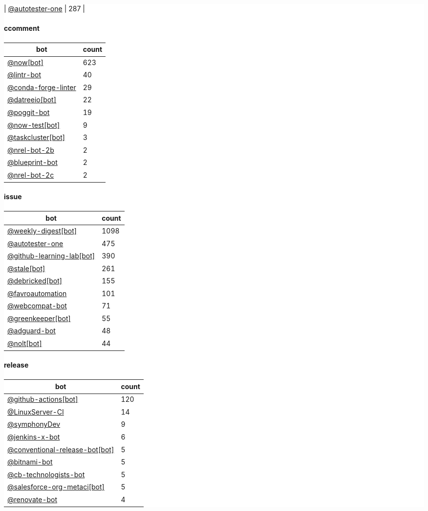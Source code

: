 | [@autotester-one](https://github.com/autotester-one) | 287 |

#### ccomment
| bot | count |
| ---- | ----- |
| [@now[bot]](https://github.com/now[bot]) | 623 |
| [@lintr-bot](https://github.com/lintr-bot) | 40 |
| [@conda-forge-linter](https://github.com/conda-forge-linter) | 29 |
| [@datreeio[bot]](https://github.com/datreeio[bot]) | 22 |
| [@poggit-bot](https://github.com/poggit-bot) | 19 |
| [@now-test[bot]](https://github.com/now-test[bot]) | 9 |
| [@taskcluster[bot]](https://github.com/taskcluster[bot]) | 3 |
| [@nrel-bot-2b](https://github.com/nrel-bot-2b) | 2 |
| [@blueprint-bot](https://github.com/blueprint-bot) | 2 |
| [@nrel-bot-2c](https://github.com/nrel-bot-2c) | 2 |

#### issue
| bot | count |
| ---- | ----- |
| [@weekly-digest[bot]](https://github.com/weekly-digest[bot]) | 1098 |
| [@autotester-one](https://github.com/autotester-one) | 475 |
| [@github-learning-lab[bot]](https://github.com/github-learning-lab[bot]) | 390 |
| [@stale[bot]](https://github.com/stale[bot]) | 261 |
| [@debricked[bot]](https://github.com/debricked[bot]) | 155 |
| [@favroautomation](https://github.com/favroautomation) | 101 |
| [@webcompat-bot](https://github.com/webcompat-bot) | 71 |
| [@greenkeeper[bot]](https://github.com/greenkeeper[bot]) | 55 |
| [@adguard-bot](https://github.com/adguard-bot) | 48 |
| [@nolt[bot]](https://github.com/nolt[bot]) | 44 |

#### release
| bot | count |
| ---- | ----- |
| [@github-actions[bot]](https://github.com/github-actions[bot]) | 120 |
| [@LinuxServer-CI](https://github.com/LinuxServer-CI) | 14 |
| [@symphonyDev](https://github.com/symphonyDev) | 9 |
| [@jenkins-x-bot](https://github.com/jenkins-x-bot) | 6 |
| [@conventional-release-bot[bot]](https://github.com/conventional-release-bot[bot]) | 5 |
| [@bitnami-bot](https://github.com/bitnami-bot) | 5 |
| [@cb-technologists-bot](https://github.com/cb-technologists-bot) | 5 |
| [@salesforce-org-metaci[bot]](https://github.com/salesforce-org-metaci[bot]) | 5 |
| [@renovate-bot](https://github.com/renovate-bot) | 4 |